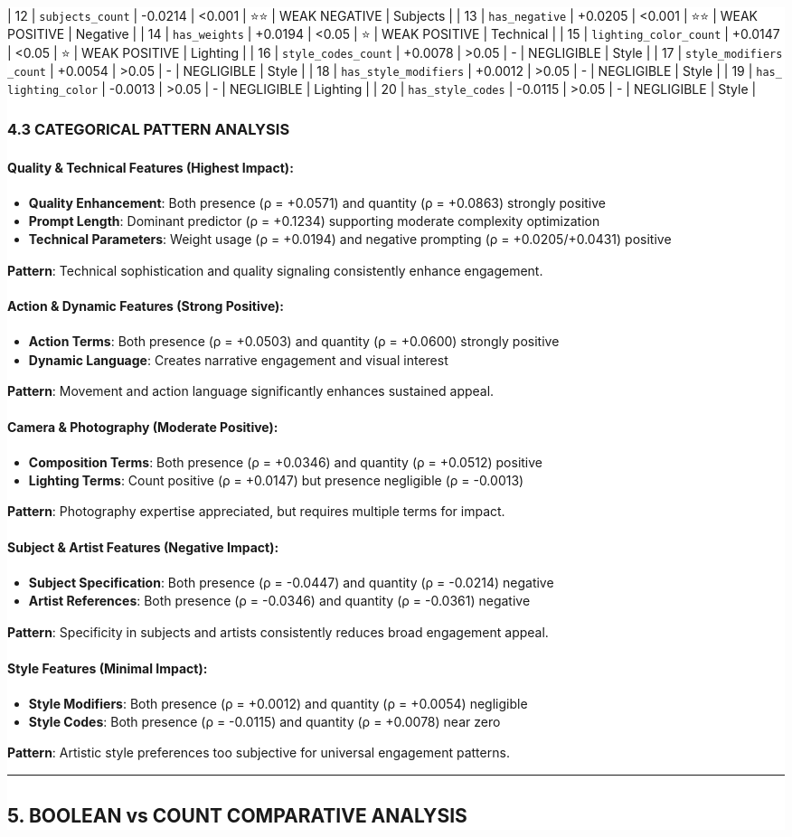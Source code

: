 | 12 | `subjects_count` | -0.0214 | <0.001 | ⭐⭐ | WEAK NEGATIVE | Subjects |
| 13 | `has_negative` | +0.0205 | <0.001 | ⭐⭐ | WEAK POSITIVE | Negative |
| 14 | `has_weights` | +0.0194 | <0.05 | ⭐ | WEAK POSITIVE | Technical |
| 15 | `lighting_color_count` | +0.0147 | <0.05 | ⭐ | WEAK POSITIVE | Lighting |
| 16 | `style_codes_count` | +0.0078 | >0.05 | - | NEGLIGIBLE | Style |
| 17 | `style_modifiers_count` | +0.0054 | >0.05 | - | NEGLIGIBLE | Style |
| 18 | `has_style_modifiers` | +0.0012 | >0.05 | - | NEGLIGIBLE | Style |
| 19 | `has_lighting_color` | -0.0013 | >0.05 | - | NEGLIGIBLE | Lighting |
| 20 | `has_style_codes` | -0.0115 | >0.05 | - | NEGLIGIBLE | Style |

### 4.3 **CATEGORICAL PATTERN ANALYSIS**

#### **Quality & Technical Features (Highest Impact)**:
- **Quality Enhancement**: Both presence (ρ = +0.0571) and quantity (ρ = +0.0863) strongly positive
- **Prompt Length**: Dominant predictor (ρ = +0.1234) supporting moderate complexity optimization
- **Technical Parameters**: Weight usage (ρ = +0.0194) and negative prompting (ρ = +0.0205/+0.0431) positive

**Pattern**: Technical sophistication and quality signaling consistently enhance engagement.

#### **Action & Dynamic Features (Strong Positive)**:
- **Action Terms**: Both presence (ρ = +0.0503) and quantity (ρ = +0.0600) strongly positive
- **Dynamic Language**: Creates narrative engagement and visual interest

**Pattern**: Movement and action language significantly enhances sustained appeal.

#### **Camera & Photography (Moderate Positive)**:
- **Composition Terms**: Both presence (ρ = +0.0346) and quantity (ρ = +0.0512) positive
- **Lighting Terms**: Count positive (ρ = +0.0147) but presence negligible (ρ = -0.0013)

**Pattern**: Photography expertise appreciated, but requires multiple terms for impact.

#### **Subject & Artist Features (Negative Impact)**:
- **Subject Specification**: Both presence (ρ = -0.0447) and quantity (ρ = -0.0214) negative
- **Artist References**: Both presence (ρ = -0.0346) and quantity (ρ = -0.0361) negative

**Pattern**: Specificity in subjects and artists consistently reduces broad engagement appeal.

#### **Style Features (Minimal Impact)**:
- **Style Modifiers**: Both presence (ρ = +0.0012) and quantity (ρ = +0.0054) negligible
- **Style Codes**: Both presence (ρ = -0.0115) and quantity (ρ = +0.0078) near zero

**Pattern**: Artistic style preferences too subjective for universal engagement patterns.

---

## 5. BOOLEAN vs COUNT COMPARATIVE ANALYSIS
